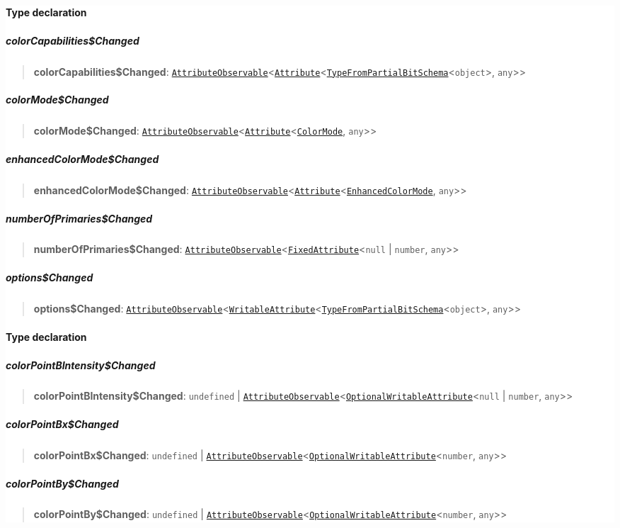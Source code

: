 #### Type declaration

##### colorCapabilities$Changed

> **colorCapabilities$Changed**: [`AttributeObservable`](../../../../cluster/export/namespaces/ClusterEvents/README.md#attributeobservablea)\<[`Attribute`](../../../../../cluster/export/interfaces/Attribute.md)\<[`TypeFromPartialBitSchema`](../../../../../schema/export/README.md#typefrompartialbitschemat)\<`object`\>, `any`\>\>

##### colorMode$Changed

> **colorMode$Changed**: [`AttributeObservable`](../../../../cluster/export/namespaces/ClusterEvents/README.md#attributeobservablea)\<[`Attribute`](../../../../../cluster/export/interfaces/Attribute.md)\<[`ColorMode`](../../../../../cluster/export/namespaces/ColorControl/enumerations/ColorMode.md), `any`\>\>

##### enhancedColorMode$Changed

> **enhancedColorMode$Changed**: [`AttributeObservable`](../../../../cluster/export/namespaces/ClusterEvents/README.md#attributeobservablea)\<[`Attribute`](../../../../../cluster/export/interfaces/Attribute.md)\<[`EnhancedColorMode`](../../../../../cluster/export/namespaces/ColorControl/enumerations/EnhancedColorMode.md), `any`\>\>

##### numberOfPrimaries$Changed

> **numberOfPrimaries$Changed**: [`AttributeObservable`](../../../../cluster/export/namespaces/ClusterEvents/README.md#attributeobservablea)\<[`FixedAttribute`](../../../../../cluster/export/interfaces/FixedAttribute.md)\<`null` \| `number`, `any`\>\>

##### options$Changed

> **options$Changed**: [`AttributeObservable`](../../../../cluster/export/namespaces/ClusterEvents/README.md#attributeobservablea)\<[`WritableAttribute`](../../../../../cluster/export/interfaces/WritableAttribute.md)\<[`TypeFromPartialBitSchema`](../../../../../schema/export/README.md#typefrompartialbitschemat)\<`object`\>, `any`\>\>

#### Type declaration

##### colorPointBIntensity$Changed

> **colorPointBIntensity$Changed**: `undefined` \| [`AttributeObservable`](../../../../cluster/export/namespaces/ClusterEvents/README.md#attributeobservablea)\<[`OptionalWritableAttribute`](../../../../../cluster/export/interfaces/OptionalWritableAttribute.md)\<`null` \| `number`, `any`\>\>

##### colorPointBx$Changed

> **colorPointBx$Changed**: `undefined` \| [`AttributeObservable`](../../../../cluster/export/namespaces/ClusterEvents/README.md#attributeobservablea)\<[`OptionalWritableAttribute`](../../../../../cluster/export/interfaces/OptionalWritableAttribute.md)\<`number`, `any`\>\>

##### colorPointBy$Changed

> **colorPointBy$Changed**: `undefined` \| [`AttributeObservable`](../../../../cluster/export/namespaces/ClusterEvents/README.md#attributeobservablea)\<[`OptionalWritableAttribute`](../../../../../cluster/export/interfaces/OptionalWritableAttribute.md)\<`number`, `any`\>\>
